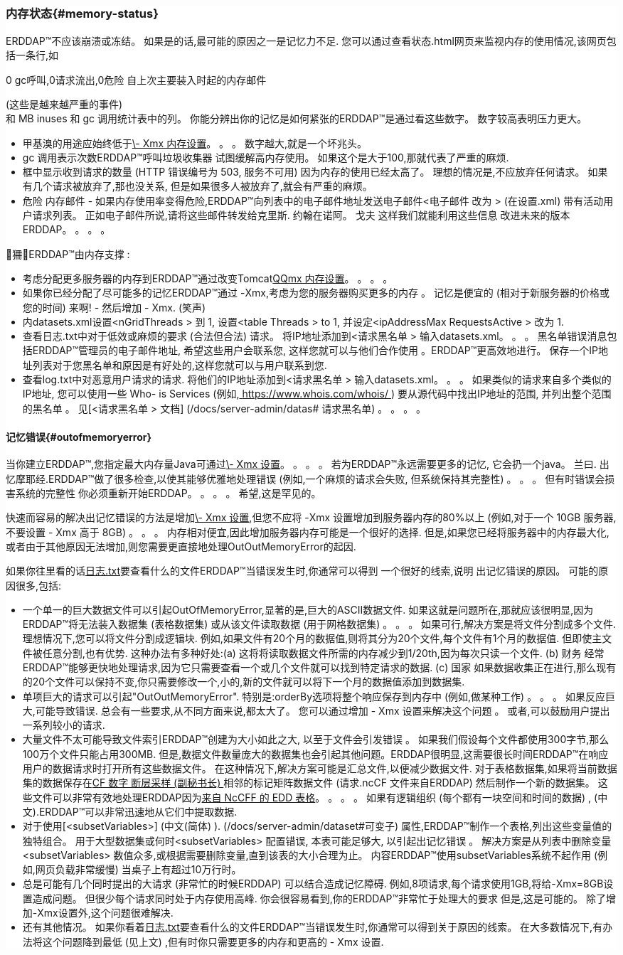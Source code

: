 ### 内存状态{#memory-status} 
ERDDAP™不应该崩溃或冻结。 如果是的话,最可能的原因之一是记忆力不足. 您可以通过查看状态.html网页来监视内存的使用情况,该网页包括一条行,如

0 gc呼叫,0请求流出,0危险 自上次主要装入时起的内存邮件

 (这些是越来越严重的事件)   
和 MB inuses 和 gc 调用统计表中的列。 你能分辨出你的记忆是如何紧张的ERDDAP™是通过看这些数字。 数字较高表明压力更大。

* 甲基溴的用途应始终低于[\\- Xmx 内存设置](/docs/server-admin/deploy-install#memory)。 。 。 数字越大,就是一个坏兆头。
* gc 调用表示次数ERDDAP™呼叫垃圾收集器 试图缓解高内存使用。 如果这个是大于100,那就代表了严重的麻烦.
* 框中显示收到请求的数量 (HTTP 错误编号为 503, 服务不可用) 因为内存的使用已经太高了。 理想的情况是,不应放弃任何请求。 如果有几个请求被放弃了,那也没关系, 但是如果很多人被放弃了,就会有严重的麻烦。
* 危险 内存邮件 - 如果内存使用率变得危险,ERDDAP™向列表中的电子邮件地址发送电子邮件&lt;电子邮件 改为 &gt; (在设置.xml) 带有活动用户请求列表。 正如电子邮件所说,请将这些邮件转发给克里斯. 约翰在诺阿。 戈夫 这样我们就能利用这些信息 改进未来的版本ERDDAP。 。 。 。
     

狦ERDDAP™由内存支撑 :
* 考虑分配更多服务器的内存到ERDDAP™通过改变Tomcat[QQmx 内存设置](/docs/server-admin/deploy-install#memory)。 。 。 。
* 如果你已经分配了尽可能多的记忆ERDDAP™通过 -Xmx,考虑为您的服务器购买更多的内存 。 记忆是便宜的 (相对于新服务器的价格或您的时间) 来啊&#33; - 然后增加 - Xmx. (笑声)
* 内datasets.xml设置&lt;nGridThreads &gt; 到 1, 设置&lt;table Threads &gt; to 1, 并设定&lt;ipAddressMax RequestsActive &gt; 改为 1.
* 查看日志.txt中对于低效或麻烦的要求 (合法但合法) 请求。 将IP地址添加到&lt;请求黑名单 &gt; 输入datasets.xml。 。 。 黑名单错误消息包括ERDDAP™管理员的电子邮件地址, 希望这些用户会联系您, 这样您就可以与他们合作使用 。ERDDAP™更高效地进行。 保存一个IP地址列表对于您黑名单和原因是有好处的,这样您就可以与用户联系到您.
* 查看log.txt中对恶意用户请求的请求. 将他们的IP地址添加到&lt;请求黑名单 &gt; 输入datasets.xml。 。 。 如果类似的请求来自多个类似的IP地址, 您可以使用一些 Who- is Services (例如,[ https://www.whois.com/whois/ ](https://www.whois.com/whois/)) 要从源代码中找出IP地址的范围, 并列出整个范围的黑名单 。 见[&lt;请求黑名单 &gt; 文档] (/docs/server-admin/datas# 请求黑名单) 。 。 。 。
         
#### 记忆错误{#outofmemoryerror} 
当你建立ERDDAP™,您指定最大内存量Java可通过[\\- Xmx 设置](/docs/server-admin/deploy-install#memory)。 。 。 。 若为ERDDAP™永远需要更多的记忆, 它会扔一个java。 兰曰. 出忆摩耶经.ERDDAP™做了很多检查,以使其能够优雅地处理错误 (例如,一个麻烦的请求会失败, 但系统保持其完整性) 。 。 。 但有时错误会损害系统的完整性 你必须重新开始ERDDAP。 。 。 。 希望,这是罕见的。

快速而容易的解决出记忆错误的方法是增加[\\- Xmx 设置](/docs/server-admin/deploy-install#memory),但您不应将 -Xmx 设置增加到服务器内存的80%以上 (例如,对于一个 10GB 服务器,不要设置 - Xmx 高于 8GB) 。 。 。 内存相对便宜,因此增加服务器内存可能是一个很好的选择. 但是,如果您已经将服务器中的内存最大化,或者由于其他原因无法增加,则您需要更直接地处理OutOutMemoryError的起因.

如果你往里看的话[日志.txt](#log)要查看什么的文件ERDDAP™当错误发生时,你通常可以得到 一个很好的线索,说明 出记忆错误的原因。 可能的原因很多,包括:

* 一个单一的巨大数据文件可以引起OutOfMemoryError,显著的是,巨大的ASCII数据文件. 如果这就是问题所在,那就应该很明显,因为ERDDAP™将无法装入数据集 (表格数据集) 或从该文件读取数据 (用于网格数据集) 。 。 。 如果可行,解决方案是将文件分割成多个文件. 理想情况下,您可以将文件分割成逻辑块. 例如,如果文件有20个月的数据值,则将其分为20个文件,每个文件有1个月的数据值. 但即使主文件被任意分割,也有优势. 这种办法有多种好处:(a) 这将将读取数据文件所需的内存减少到1/20th,因为每次只读一个文件. (b) 财务 经常ERDDAP™能够更快地处理请求,因为它只需要查看一个或几个文件就可以找到特定请求的数据. (c) 国家 如果数据收集正在进行,那么现有的20个文件可以保持不变,你只需要修改一个,小的,新的文件就可以将下一个月的数据值添加到数据集.
* 单项巨大的请求可以引起"OutOutMemoryError". 特别是:orderBy选项将整个响应保存到内存中 (例如,做某种工作) 。 。 。 如果反应巨大,可能导致错误. 总会有一些要求,从不同方面来说,都太大了。 您可以通过增加 - Xmx 设置来解决这个问题 。 或者,可以鼓励用户提出一系列较小的请求.
* 大量文件不太可能导致文件索引ERDDAP™创建为大小如此之大, 以至于文件会引发错误 。 如果我们假设每个文件都使用300字节,那么100万个文件只能占用300MB. 但是,数据文件数量庞大的数据集也会引起其他问题。ERDDAP很明显,这需要很长时间ERDDAP™在响应用户的数据请求时打开所有这些数据文件。 在这种情况下,解决方案可能是汇总文件,以便减少数据文件. 对于表格数据集,如果将当前数据集的数据保存在[CF 数字 断层采样 (副秘书长) ](https://cfconventions.org/Data/cf-conventions/cf-conventions-1.8/cf-conventions.html#discrete-sampling-geometries)相邻的标记矩阵数据文件 (请求.ncCF 文件来自ERDDAP) 然后制作一个新的数据集。 这些文件可以非常有效地处理ERDDAP因为[来自 NcCFF 的 EDD 表格](/docs/server-admin/datasets#eddtablefromnccffiles)。 。 。 。 如果有逻辑组织 (每个都有一块空间和时间的数据) , (中文).ERDDAP™可以非常迅速地从它们中提取数据.
* 对于使用[&lt;subsetVariables&gt;] (中文(简体) ). (/docs/server-admin/dataset#可变子) 属性,ERDDAP™制作一个表格,列出这些变量值的独特组合。 用于大型数据集或何时&lt;subsetVariables&gt; 配置错误, 本表可能足够大, 以引起出记忆错误 。 解决方案是从列表中删除变量&lt;subsetVariables&gt; 数值众多,或根据需要删除变量,直到该表的大小合理为止。 内容ERDDAP™使用subsetVariables系统不起作用 (例如,网页负载非常缓慢) 当桌子上有超过10万行时。
* 总是可能有几个同时提出的大请求 (非常忙的时候ERDDAP) 可以结合造成记忆障碍. 例如,8项请求,每个请求使用1GB,将给-Xmx=8GB设置造成问题。 但很少每个请求同时处于内存使用高峰. 你会很容易看到,你的ERDDAP™非常忙于处理大的要求 但是,这是可能的。 除了增加-Xmx设置外,这个问题很难解决.
* 还有其他情况。 如果你看着[日志.txt](#log)要查看什么的文件ERDDAP™当错误发生时,你通常可以得到关于原因的线索。 在大多数情况下,有办法将这个问题降到最低 (见上文) ,但有时你只需要更多的内存和更高的 - Xmx 设置.
         